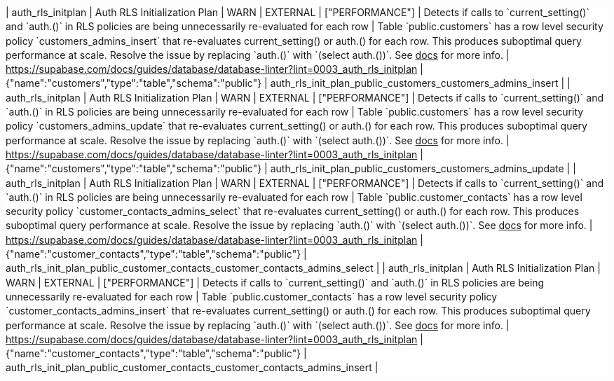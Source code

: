 | auth_rls_initplan            | Auth RLS Initialization Plan | WARN  | EXTERNAL | ["PERFORMANCE"] | Detects if calls to \`current_setting()\` and \`auth.<function>()\` in RLS policies are being unnecessarily re-evaluated for each row                                                                                                                       | Table \`public.customers\` has a row level security policy \`customers_admins_insert\` that re-evaluates current_setting() or auth.<function>() for each row. This produces suboptimal query performance at scale. Resolve the issue by replacing \`auth.<function>()\` with \`(select auth.<function>())\`. See [docs](https://supabase.com/docs/guides/database/postgres/row-level-security#call-functions-with-select) for more info.                                                               | https://supabase.com/docs/guides/database/database-linter?lint=0003_auth_rls_initplan            | {"name":"customers","type":"table","schema":"public"}                                                                                                                 | auth_rls_init_plan_public_customers_customers_admins_insert                                                                        |
| auth_rls_initplan            | Auth RLS Initialization Plan | WARN  | EXTERNAL | ["PERFORMANCE"] | Detects if calls to \`current_setting()\` and \`auth.<function>()\` in RLS policies are being unnecessarily re-evaluated for each row                                                                                                                       | Table \`public.customers\` has a row level security policy \`customers_admins_update\` that re-evaluates current_setting() or auth.<function>() for each row. This produces suboptimal query performance at scale. Resolve the issue by replacing \`auth.<function>()\` with \`(select auth.<function>())\`. See [docs](https://supabase.com/docs/guides/database/postgres/row-level-security#call-functions-with-select) for more info.                                                               | https://supabase.com/docs/guides/database/database-linter?lint=0003_auth_rls_initplan            | {"name":"customers","type":"table","schema":"public"}                                                                                                                 | auth_rls_init_plan_public_customers_customers_admins_update                                                                        |
| auth_rls_initplan            | Auth RLS Initialization Plan | WARN  | EXTERNAL | ["PERFORMANCE"] | Detects if calls to \`current_setting()\` and \`auth.<function>()\` in RLS policies are being unnecessarily re-evaluated for each row                                                                                                                       | Table \`public.customer_contacts\` has a row level security policy \`customer_contacts_admins_select\` that re-evaluates current_setting() or auth.<function>() for each row. This produces suboptimal query performance at scale. Resolve the issue by replacing \`auth.<function>()\` with \`(select auth.<function>())\`. See [docs](https://supabase.com/docs/guides/database/postgres/row-level-security#call-functions-with-select) for more info.                                               | https://supabase.com/docs/guides/database/database-linter?lint=0003_auth_rls_initplan            | {"name":"customer_contacts","type":"table","schema":"public"}                                                                                                         | auth_rls_init_plan_public_customer_contacts_customer_contacts_admins_select                                                        |
| auth_rls_initplan            | Auth RLS Initialization Plan | WARN  | EXTERNAL | ["PERFORMANCE"] | Detects if calls to \`current_setting()\` and \`auth.<function>()\` in RLS policies are being unnecessarily re-evaluated for each row                                                                                                                       | Table \`public.customer_contacts\` has a row level security policy \`customer_contacts_admins_insert\` that re-evaluates current_setting() or auth.<function>() for each row. This produces suboptimal query performance at scale. Resolve the issue by replacing \`auth.<function>()\` with \`(select auth.<function>())\`. See [docs](https://supabase.com/docs/guides/database/postgres/row-level-security#call-functions-with-select) for more info.                                               | https://supabase.com/docs/guides/database/database-linter?lint=0003_auth_rls_initplan            | {"name":"customer_contacts","type":"table","schema":"public"}                                                                                                         | auth_rls_init_plan_public_customer_contacts_customer_contacts_admins_insert                                                        |